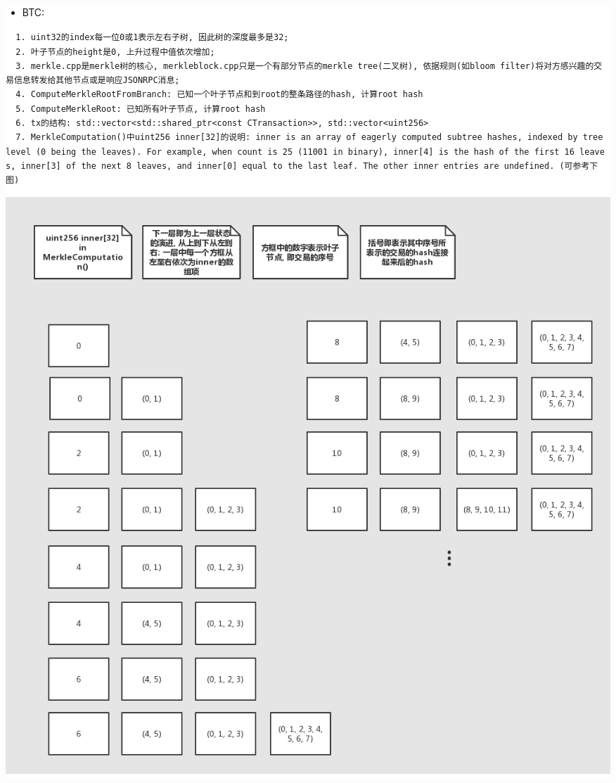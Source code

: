 - BTC:
```
  1. uint32的index每一位0或1表示左右子树, 因此树的深度最多是32; 
  2. 叶子节点的height是0, 上升过程中值依次增加; 
  3. merkle.cpp是merkle树的核心, merkleblock.cpp只是一个有部分节点的merkle tree(二叉树), 依据规则(如bloom filter)将对方感兴趣的交易信息转发给其他节点或是响应JSONRPC消息; 
  4. ComputeMerkleRootFromBranch: 已知一个叶子节点和到root的整条路径的hash, 计算root hash
  5. ComputeMerkleRoot: 已知所有叶子节点, 计算root hash
  6. tx的结构: std::vector<std::shared_ptr<const CTransaction>>, std::vector<uint256>
  7. MerkleComputation()中uint256 inner[32]的说明: inner is an array of eagerly computed subtree hashes, indexed by tree level (0 being the leaves). For example, when count is 25 (11001 in binary), inner[4] is the hash of the first 16 leaves, inner[3] of the next 8 leaves, and inner[0] equal to the last leaf. The other inner entries are undefined. (可参考下图)
```
![Image](MerkleComputationOfBTC.png)
